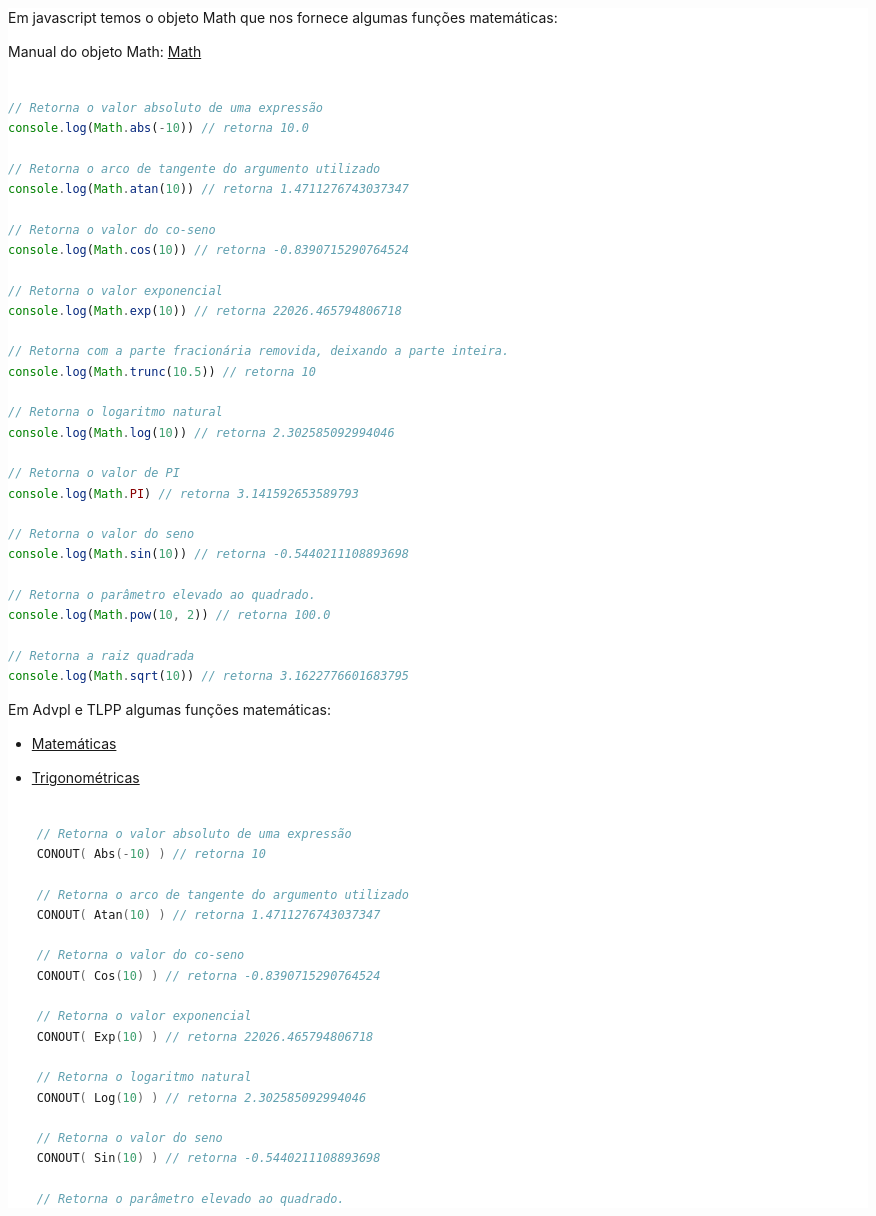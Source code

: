 Em javascript temos o objeto Math que nos fornece algumas funções matemáticas:

Manual do objeto Math: [Math](https://developer.mozilla.org/pt-BR/docs/Web/JavaScript/Reference/Global_Objects/Math)

``` javascript

// Retorna o valor absoluto de uma expressão
console.log(Math.abs(-10)) // retorna 10.0

// Retorna o arco de tangente do argumento utilizado
console.log(Math.atan(10)) // retorna 1.4711276743037347

// Retorna o valor do co-seno
console.log(Math.cos(10)) // retorna -0.8390715290764524

// Retorna o valor exponencial
console.log(Math.exp(10)) // retorna 22026.465794806718

// Retorna com a parte fracionária removida, deixando a parte inteira.
console.log(Math.trunc(10.5)) // retorna 10

// Retorna o logaritmo natural
console.log(Math.log(10)) // retorna 2.302585092994046

// Retorna o valor de PI
console.log(Math.PI) // retorna 3.141592653589793

// Retorna o valor do seno
console.log(Math.sin(10)) // retorna -0.5440211108893698

// Retorna o parâmetro elevado ao quadrado.
console.log(Math.pow(10, 2)) // retorna 100.0

// Retorna a raiz quadrada
console.log(Math.sqrt(10)) // retorna 3.1622776601683795

```

Em Advpl e TLPP algumas funções matemáticas:

- [Matemáticas](https://tdn.totvs.com/pages/viewpage.action?pageId=6063872)

- [Trigonométricas](https://tdn.totvs.com/pages/viewpage.action?pageId=6063885)


``` C

    // Retorna o valor absoluto de uma expressão    
    CONOUT( Abs(-10) ) // retorna 10

    // Retorna o arco de tangente do argumento utilizado    
    CONOUT( Atan(10) ) // retorna 1.4711276743037347    

    // Retorna o valor do co-seno
    CONOUT( Cos(10) ) // retorna -0.8390715290764524    

    // Retorna o valor exponencial
    CONOUT( Exp(10) ) // retorna 22026.465794806718        

    // Retorna o logaritmo natural
    CONOUT( Log(10) ) // retorna 2.302585092994046    

    // Retorna o valor do seno
    CONOUT( Sin(10) ) // retorna -0.5440211108893698    

    // Retorna o parâmetro elevado ao quadrado.
```